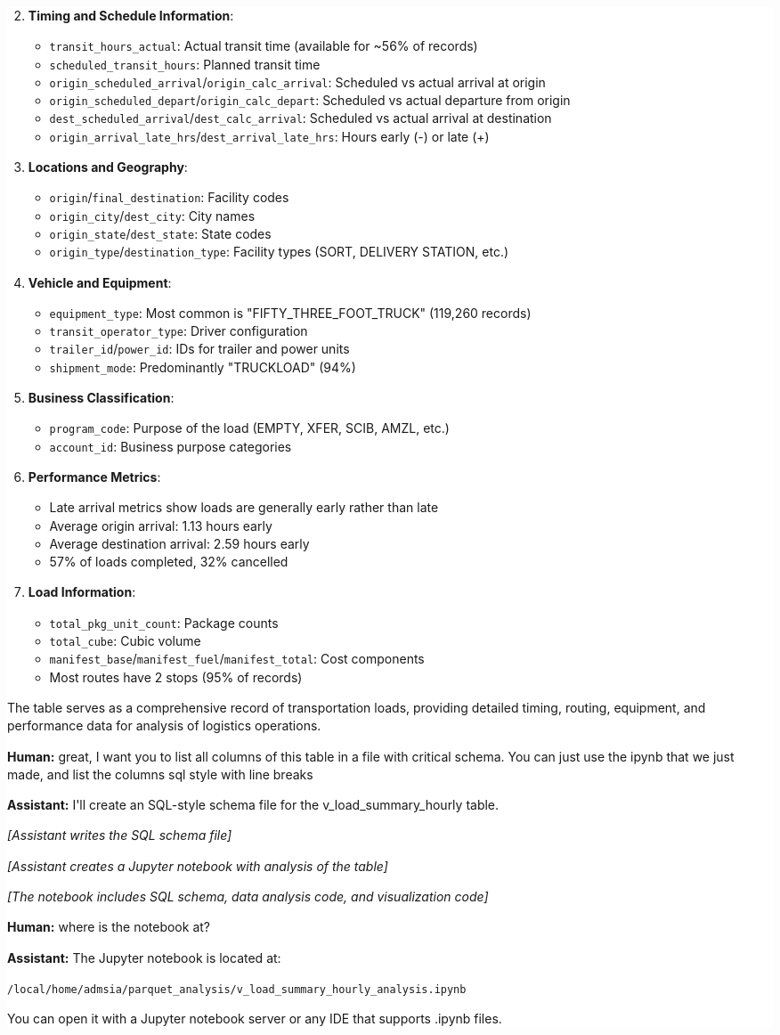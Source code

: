 2. **Timing and Schedule Information**:
   - `transit_hours_actual`: Actual transit time (available for ~56% of records)
   - `scheduled_transit_hours`: Planned transit time
   - `origin_scheduled_arrival`/`origin_calc_arrival`: Scheduled vs actual arrival at origin
   - `origin_scheduled_depart`/`origin_calc_depart`: Scheduled vs actual departure from origin
   - `dest_scheduled_arrival`/`dest_calc_arrival`: Scheduled vs actual arrival at destination
   - `origin_arrival_late_hrs`/`dest_arrival_late_hrs`: Hours early (-) or late (+)

3. **Locations and Geography**:
   - `origin`/`final_destination`: Facility codes
   - `origin_city`/`dest_city`: City names
   - `origin_state`/`dest_state`: State codes
   - `origin_type`/`destination_type`: Facility types (SORT, DELIVERY STATION, etc.)

4. **Vehicle and Equipment**:
   - `equipment_type`: Most common is "FIFTY_THREE_FOOT_TRUCK" (119,260 records)
   - `transit_operator_type`: Driver configuration
   - `trailer_id`/`power_id`: IDs for trailer and power units
   - `shipment_mode`: Predominantly "TRUCKLOAD" (94%)

5. **Business Classification**:
   - `program_code`: Purpose of the load (EMPTY, XFER, SCIB, AMZL, etc.)
   - `account_id`: Business purpose categories

6. **Performance Metrics**:
   - Late arrival metrics show loads are generally early rather than late
   - Average origin arrival: 1.13 hours early
   - Average destination arrival: 2.59 hours early
   - 57% of loads completed, 32% cancelled

7. **Load Information**:
   - `total_pkg_unit_count`: Package counts
   - `total_cube`: Cubic volume
   - `manifest_base`/`manifest_fuel`/`manifest_total`: Cost components
   - Most routes have 2 stops (95% of records)

The table serves as a comprehensive record of transportation loads, providing detailed timing, routing, equipment, and performance data for analysis of logistics operations.

**Human:** great, I want you to list all columns of this table in a file with critical schema. You can just use the ipynb that we just made, and list the columns sql style with line breaks

**Assistant:** I'll create an SQL-style schema file for the v_load_summary_hourly table.

*[Assistant writes the SQL schema file]*

*[Assistant creates a Jupyter notebook with analysis of the table]*

*[The notebook includes SQL schema, data analysis code, and visualization code]*

**Human:** where is the notebook at?

**Assistant:** The Jupyter notebook is located at:

`/local/home/admsia/parquet_analysis/v_load_summary_hourly_analysis.ipynb`

You can open it with a Jupyter notebook server or any IDE that supports .ipynb files.
